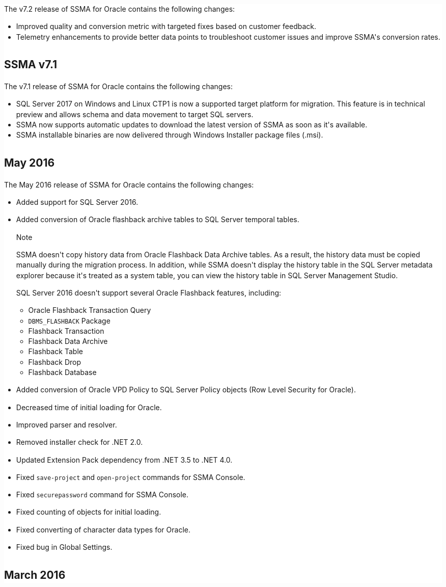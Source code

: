 The v7.2 release of SSMA for Oracle contains the following changes:

* Improved quality and conversion metric with targeted fixes based on customer feedback.
* Telemetry enhancements to provide better data points to troubleshoot customer issues and improve SSMA's conversion rates.

## SSMA v7.1

The v7.1 release of SSMA for Oracle contains the following changes:

* SQL Server 2017 on Windows and Linux CTP1 is now a supported target platform for migration. This feature is in technical preview and allows schema and data movement to target SQL servers.
* SSMA now supports automatic updates to download the latest version of SSMA as soon as it's available.
* SSMA installable binaries are now delivered through Windows Installer package files (.msi).

## May 2016

The May 2016 release of SSMA for Oracle contains the following changes:

* Added support for SQL Server 2016.
* Added conversion of Oracle flashback archive tables to SQL Server temporal tables.

  > [!NOTE]
  > SSMA doesn't copy history data from Oracle Flashback Data Archive tables. As a result, the history data must be copied manually during the migration process. In addition, while SSMA doesn't display the history table in the SQL Server metadata explorer because it's treated as a system table, you can view the history table in SQL Server Management Studio.
  >
  > SQL Server 2016 doesn't support several Oracle Flashback features, including:
  >
  >   * Oracle Flashback Transaction Query
  >   * `DBMS_FLASHBACK` Package
  >   * Flashback Transaction
  >   * Flashback Data Archive
  >   * Flashback Table
  >   * Flashback Drop
  >   * Flashback Database

* Added conversion of Oracle VPD Policy to SQL Server Policy objects (Row Level Security for Oracle).
* Decreased time of initial loading for Oracle.
* Improved parser and resolver.
* Removed installer check for .NET 2.0.
* Updated Extension Pack dependency from .NET 3.5 to .NET 4.0.
* Fixed `save-project` and `open-project` commands for SSMA Console.
* Fixed `securepassword` command for SSMA Console.
* Fixed counting of objects for initial loading.
* Fixed converting of character data types for Oracle.
* Fixed bug in Global Settings.

## March 2016
